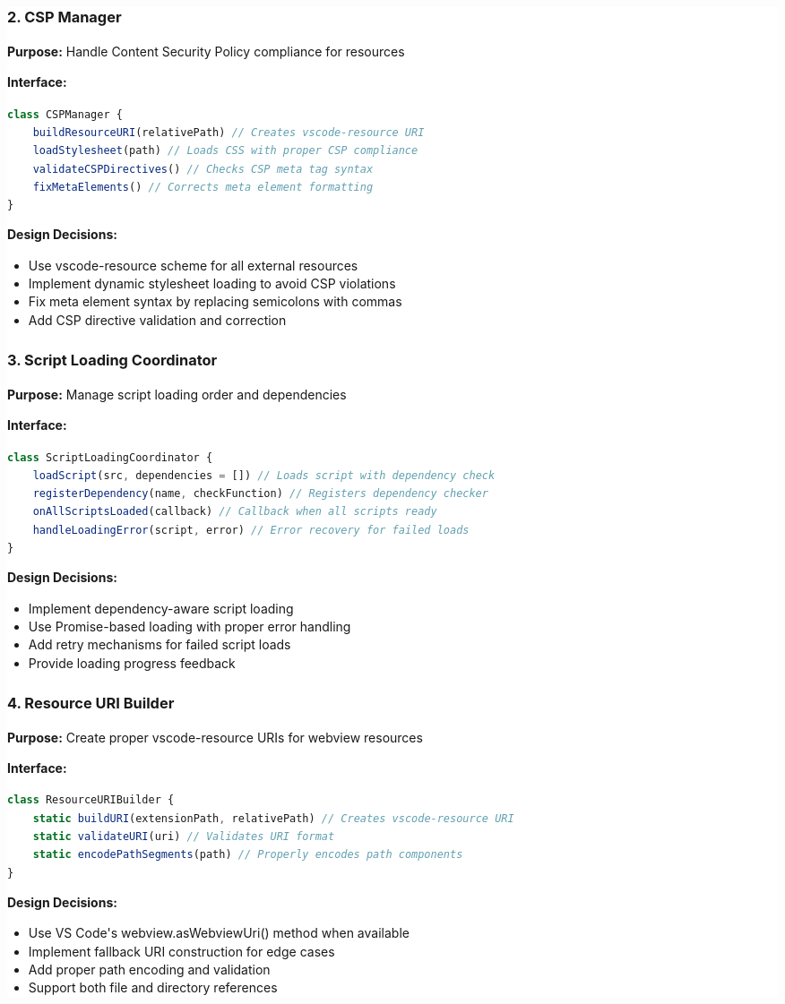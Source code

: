### 2. CSP Manager

**Purpose:** Handle Content Security Policy compliance for resources

**Interface:**
```javascript
class CSPManager {
    buildResourceURI(relativePath) // Creates vscode-resource URI
    loadStylesheet(path) // Loads CSS with proper CSP compliance
    validateCSPDirectives() // Checks CSP meta tag syntax
    fixMetaElements() // Corrects meta element formatting
}
```

**Design Decisions:**
- Use vscode-resource scheme for all external resources
- Implement dynamic stylesheet loading to avoid CSP violations
- Fix meta element syntax by replacing semicolons with commas
- Add CSP directive validation and correction

### 3. Script Loading Coordinator

**Purpose:** Manage script loading order and dependencies

**Interface:**
```javascript
class ScriptLoadingCoordinator {
    loadScript(src, dependencies = []) // Loads script with dependency check
    registerDependency(name, checkFunction) // Registers dependency checker
    onAllScriptsLoaded(callback) // Callback when all scripts ready
    handleLoadingError(script, error) // Error recovery for failed loads
}
```

**Design Decisions:**
- Implement dependency-aware script loading
- Use Promise-based loading with proper error handling
- Add retry mechanisms for failed script loads
- Provide loading progress feedback

### 4. Resource URI Builder

**Purpose:** Create proper vscode-resource URIs for webview resources

**Interface:**
```javascript
class ResourceURIBuilder {
    static buildURI(extensionPath, relativePath) // Creates vscode-resource URI
    static validateURI(uri) // Validates URI format
    static encodePathSegments(path) // Properly encodes path components
}
```

**Design Decisions:**
- Use VS Code's webview.asWebviewUri() method when available
- Implement fallback URI construction for edge cases
- Add proper path encoding and validation
- Support both file and directory references
